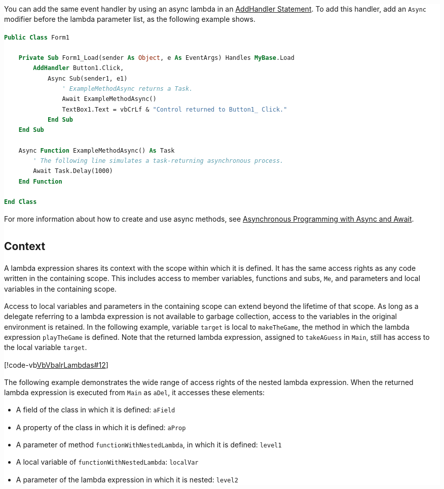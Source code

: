 You can add the same event handler by using an async lambda in an [AddHandler Statement](../../../language-reference/statements/addhandler-statement.md). To add this handler, add an `Async` modifier before the lambda parameter list, as the following example shows.

```vb
Public Class Form1

    Private Sub Form1_Load(sender As Object, e As EventArgs) Handles MyBase.Load
        AddHandler Button1.Click,
            Async Sub(sender1, e1)
                ' ExampleMethodAsync returns a Task.
                Await ExampleMethodAsync()
                TextBox1.Text = vbCrLf & "Control returned to Button1_ Click."
            End Sub
    End Sub

    Async Function ExampleMethodAsync() As Task
        ' The following line simulates a task-returning asynchronous process.
        Await Task.Delay(1000)
    End Function

End Class
```

For more information about how to create and use async methods, see [Asynchronous Programming with Async and Await](../../concepts/async/index.md).

## Context

A lambda expression shares its context with the scope within which it is defined. It has the same access rights as any code written in the containing scope. This includes access to member variables, functions and subs, `Me`, and parameters and local variables in the containing scope.

Access to local variables and parameters in the containing scope can extend beyond the lifetime of that scope. As long as a delegate referring to a lambda expression is not available to garbage collection, access to the variables in the original environment is retained. In the following example, variable `target` is local to `makeTheGame`, the method in which the lambda expression `playTheGame` is defined. Note that the returned lambda expression, assigned to `takeAGuess` in `Main`, still has access to the local variable `target`.

[!code-vb[VbVbalrLambdas#12](~/samples/snippets/visualbasic/VS_Snippets_VBCSharp/VbVbalrLambdas/VB/Class6.vb#12)]

The following example demonstrates the wide range of access rights of the nested lambda expression. When the returned lambda expression is executed from `Main` as `aDel`, it accesses these elements:

- A field of the class in which it is defined: `aField`

- A property of the class in which it is defined: `aProp`

- A parameter of method `functionWithNestedLambda`, in which it is defined: `level1`

- A local variable of `functionWithNestedLambda`: `localVar`

- A parameter of the lambda expression in which it is nested: `level2`
